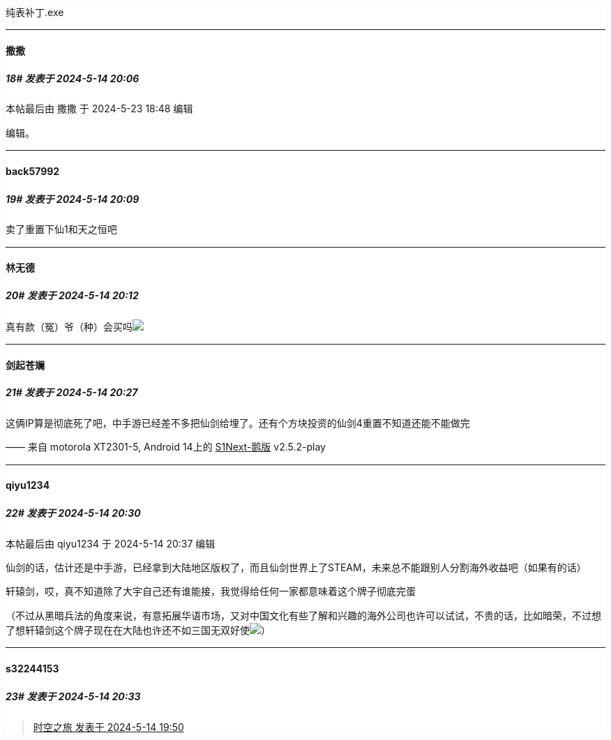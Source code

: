 纯表补丁.exe

*****

####  撒撒  
##### 18#       发表于 2024-5-14 20:06

 本帖最后由 撒撒 于 2024-5-23 18:48 编辑 

编辑。

*****

####  back57992  
##### 19#       发表于 2024-5-14 20:09

卖了重置下仙1和天之恒吧

*****

####  林无德  
##### 20#       发表于 2024-5-14 20:12

真有款（冤）爷（种）会买吗<img src="https://static.saraba1st.com/image/smiley/face2017/066.png" referrerpolicy="no-referrer">

*****

####  剑起苍斓  
##### 21#       发表于 2024-5-14 20:27

这俩IP算是彻底死了吧，中手游已经差不多把仙剑给埋了。还有个方块投资的仙剑4重置不知道还能不能做完

—— 来自 motorola XT2301-5, Android 14上的 [S1Next-鹅版](https://github.com/ykrank/S1-Next/releases) v2.5.2-play

*****

####  qiyu1234  
##### 22#       发表于 2024-5-14 20:30

 本帖最后由 qiyu1234 于 2024-5-14 20:37 编辑 

仙剑的话，估计还是中手游，已经拿到大陆地区版权了，而且仙剑世界上了STEAM，未来总不能跟别人分割海外收益吧（如果有的话）

轩辕剑，哎，真不知道除了大宇自己还有谁能接，我觉得给任何一家都意味着这个牌子彻底完蛋

（不过从黑暗兵法的角度来说，有意拓展华语市场，又对中国文化有些了解和兴趣的海外公司也许可以试试，不贵的话，比如暗荣，不过想了想轩辕剑这个牌子现在在大陆也许还不如三国无双好使<img src="https://static.saraba1st.com/image/smiley/face2017/001.png" referrerpolicy="no-referrer">）

*****

####  s32244153  
##### 23#       发表于 2024-5-14 20:33

<blockquote><a href="httphttps://bbs.saraba1st.com/2b/forum.php?mod=redirect&amp;goto=findpost&amp;pid=64920036&amp;ptid=2183785" target="_blank">时空之旅 发表于 2024-5-14 19:50</a>
